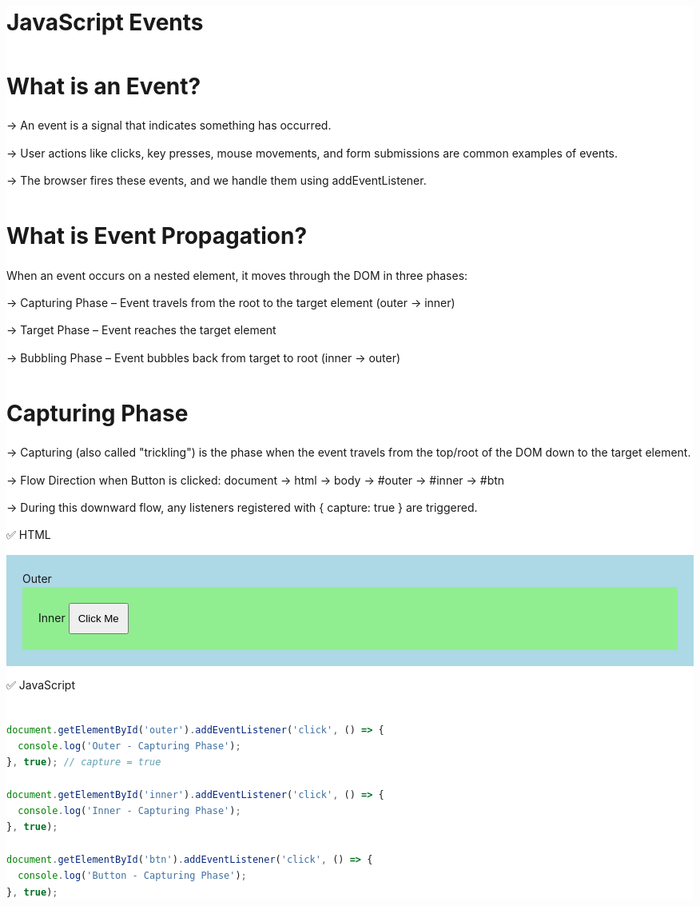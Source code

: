 # JavaScript Events 

# What is an Event?

-> An event is a signal that indicates something has occurred.

-> User actions like clicks, key presses, mouse movements, and form submissions are common examples of events.

-> The browser fires these events, and we handle them using addEventListener.

# What is Event Propagation?

When an event occurs on a nested element, it moves through the DOM in three phases:

-> Capturing Phase – Event travels from the root to the target element (outer → inner)

-> Target Phase – Event reaches the target element

-> Bubbling Phase – Event bubbles back from target to root (inner → outer)


# Capturing Phase

-> Capturing (also called "trickling") is the phase when the event travels from the top/root of the DOM down to the target element.

-> Flow Direction when Button is clicked: document → html → body → #outer → #inner → #btn

-> During this downward flow, any listeners registered with { capture: true } are triggered.

✅ HTML

<div id="outer" style="padding: 20px; background-color: lightblue;">
  Outer
  <div id="inner" style="padding: 20px; background-color: lightgreen;">
    Inner
    <button id="btn" style="padding: 10px;">Click Me</button>
  </div>
</div>

✅ JavaScript

```js

document.getElementById('outer').addEventListener('click', () => {
  console.log('Outer - Capturing Phase');
}, true); // capture = true

document.getElementById('inner').addEventListener('click', () => {
  console.log('Inner - Capturing Phase');
}, true);

document.getElementById('btn').addEventListener('click', () => {
  console.log('Button - Capturing Phase');
}, true);

```
